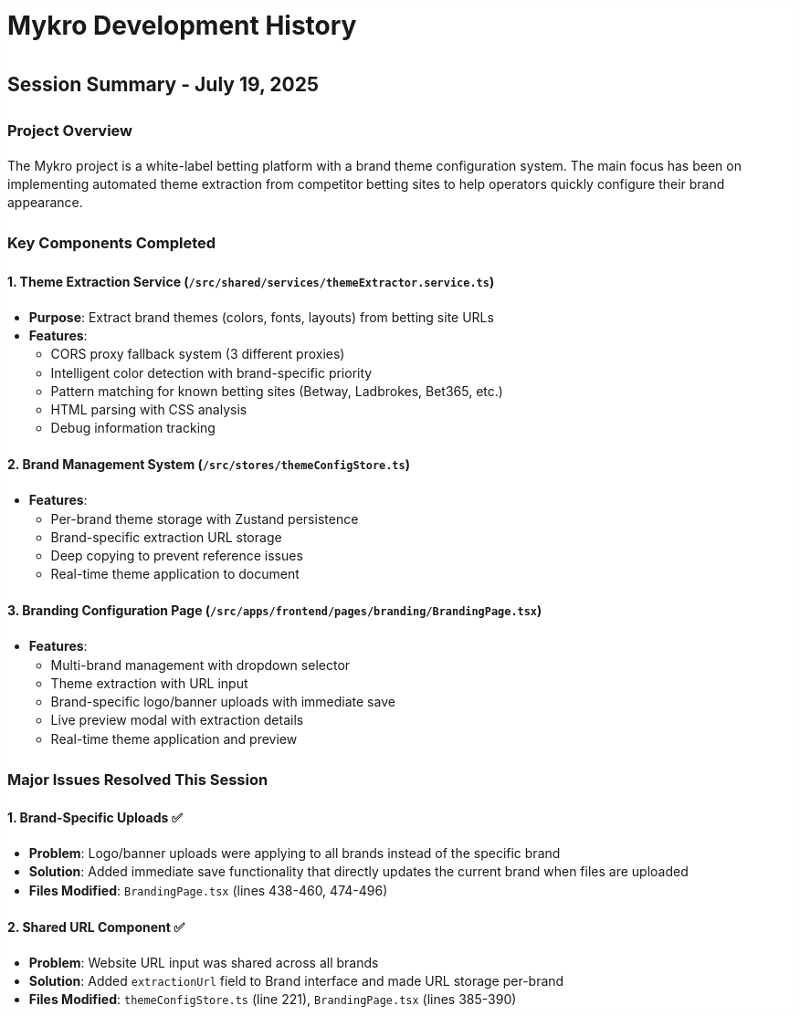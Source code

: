 # Mykro Development History

## Session Summary - July 19, 2025

### Project Overview
The Mykro project is a white-label betting platform with a brand theme configuration system. The main focus has been on implementing automated theme extraction from competitor betting sites to help operators quickly configure their brand appearance.

### Key Components Completed

#### 1. Theme Extraction Service (`/src/shared/services/themeExtractor.service.ts`)
- **Purpose**: Extract brand themes (colors, fonts, layouts) from betting site URLs
- **Features**:
  - CORS proxy fallback system (3 different proxies)
  - Intelligent color detection with brand-specific priority
  - Pattern matching for known betting sites (Betway, Ladbrokes, Bet365, etc.)
  - HTML parsing with CSS analysis
  - Debug information tracking

#### 2. Brand Management System (`/src/stores/themeConfigStore.ts`)
- **Features**:
  - Per-brand theme storage with Zustand persistence
  - Brand-specific extraction URL storage
  - Deep copying to prevent reference issues
  - Real-time theme application to document

#### 3. Branding Configuration Page (`/src/apps/frontend/pages/branding/BrandingPage.tsx`)
- **Features**:
  - Multi-brand management with dropdown selector
  - Theme extraction with URL input
  - Brand-specific logo/banner uploads with immediate save
  - Live preview modal with extraction details
  - Real-time theme application and preview

### Major Issues Resolved This Session

#### 1. Brand-Specific Uploads ✅
- **Problem**: Logo/banner uploads were applying to all brands instead of the specific brand
- **Solution**: Added immediate save functionality that directly updates the current brand when files are uploaded
- **Files Modified**: `BrandingPage.tsx` (lines 438-460, 474-496)

#### 2. Shared URL Component ✅
- **Problem**: Website URL input was shared across all brands
- **Solution**: Added `extractionUrl` field to Brand interface and made URL storage per-brand
- **Files Modified**: `themeConfigStore.ts` (line 221), `BrandingPage.tsx` (lines 385-390)
